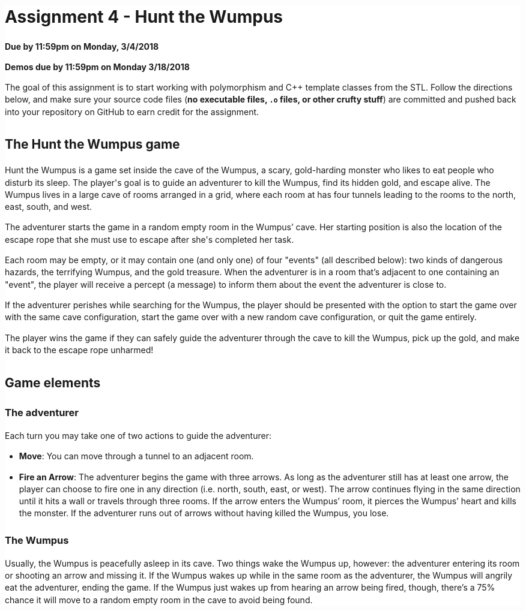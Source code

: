 # Assignment 4 - Hunt the Wumpus
**Due by 11:59pm on Monday, 3/4/2018**

**Demos due by 11:59pm on Monday 3/18/2018**

The goal of this assignment is to start working with polymorphism and C++ template classes from the STL.  Follow the directions below, and make sure your source code files (**no executable files, `.o` files, or other crufty stuff**) are committed and pushed back into your repository on GitHub to earn credit for the assignment.

## The Hunt the Wumpus game

Hunt the Wumpus is a game set inside the cave of the Wumpus, a scary, gold-harding monster who likes to eat people who disturb its sleep.  The player's goal is to guide an adventurer to kill the Wumpus, find its hidden gold, and escape alive. The Wumpus lives in a large cave of rooms arranged in a grid, where each room at has four tunnels leading to the rooms to the north, east, south, and west.

The adventurer starts the game in a random empty room in the Wumpus’ cave. Her starting position is also the location of the escape rope that she must use to escape after she's completed her task.

Each room may be empty, or it may contain one (and only one) of four "events" (all described below): two kinds of dangerous hazards, the terrifying Wumpus, and the gold treasure. When the adventurer is in a room that’s adjacent to one containing an "event", the player will receive a percept (a message) to inform them about the event the adventurer is close to.

If the adventurer perishes while searching for the Wumpus, the player should be presented with the option to start the game over with the same cave configuration, start the game over with a new random cave configuration, or quit the game entirely.

The player wins the game if they can safely guide the adventurer through the cave to kill the Wumpus, pick up the gold, and make it back to the escape rope unharmed!

## Game elements

### The adventurer

Each turn you may take one of two actions to guide the adventurer:

  * **Move**: You can move through a tunnel to an adjacent room.

  * **Fire an Arrow**: The adventurer begins the game with three arrows. As long as the adventurer still has at least one arrow, the player can choose to fire one in any direction (i.e. north, south, east, or west). The arrow continues flying in the same direction until it hits a wall or travels through three rooms. If the arrow enters the Wumpus’ room, it pierces the Wumpus’ heart and kills the monster. If the adventurer runs out of arrows without having killed the Wumpus, you lose.

### The Wumpus

Usually, the Wumpus is peacefully asleep in its cave. Two things wake the Wumpus up, however: the adventurer entering its room or shooting an arrow and missing it. If the Wumpus wakes up while in the same room as the adventurer, the Wumpus will angrily eat the adventurer, ending the game. If the Wumpus just wakes up from hearing an arrow being fired, though, there’s a 75% chance it will move to a random empty room in the cave to avoid being found.
